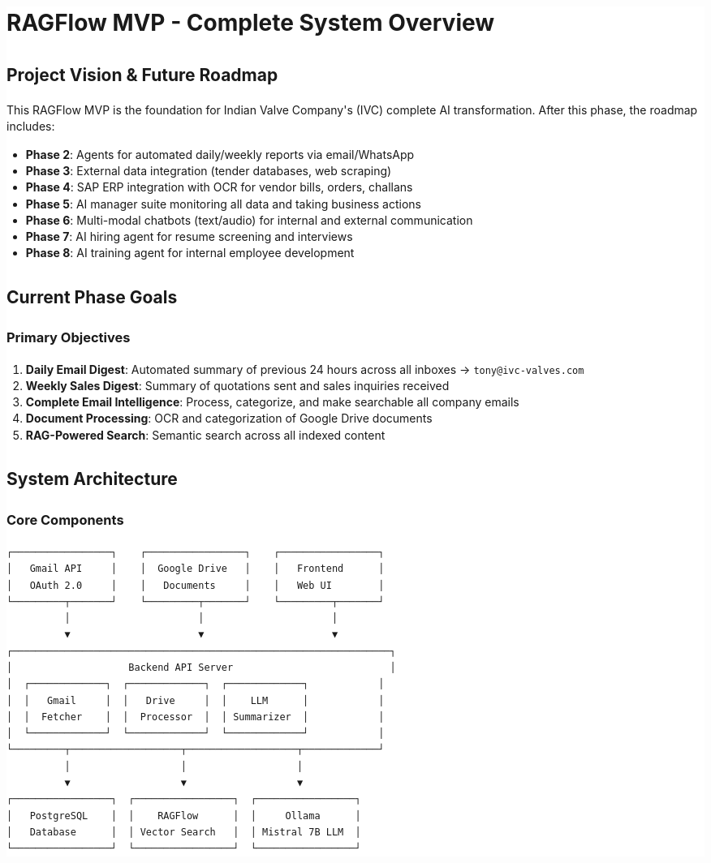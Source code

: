 # RAGFlow MVP - Complete System Overview

## Project Vision & Future Roadmap

This RAGFlow MVP is the foundation for Indian Valve Company's (IVC) complete AI transformation. After this phase, the roadmap includes:

- **Phase 2**: Agents for automated daily/weekly reports via email/WhatsApp
- **Phase 3**: External data integration (tender databases, web scraping)
- **Phase 4**: SAP ERP integration with OCR for vendor bills, orders, challans
- **Phase 5**: AI manager suite monitoring all data and taking business actions
- **Phase 6**: Multi-modal chatbots (text/audio) for internal and external communication
- **Phase 7**: AI hiring agent for resume screening and interviews
- **Phase 8**: AI training agent for internal employee development

## Current Phase Goals

### Primary Objectives
1. **Daily Email Digest**: Automated summary of previous 24 hours across all inboxes → `tony@ivc-valves.com`
2. **Weekly Sales Digest**: Summary of quotations sent and sales inquiries received
3. **Complete Email Intelligence**: Process, categorize, and make searchable all company emails
4. **Document Processing**: OCR and categorization of Google Drive documents
5. **RAG-Powered Search**: Semantic search across all indexed content

## System Architecture

### Core Components

```
┌─────────────────┐    ┌─────────────────┐    ┌─────────────────┐
│   Gmail API     │    │  Google Drive   │    │   Frontend      │
│   OAuth 2.0     │    │   Documents     │    │   Web UI        │
└─────────┬───────┘    └─────────┬───────┘    └─────────┬───────┘
          │                      │                      │
          ▼                      ▼                      ▼
┌─────────────────────────────────────────────────────────────────┐
│                    Backend API Server                           │
│  ┌─────────────┐  ┌─────────────┐  ┌─────────────┐            │
│  │   Gmail     │  │   Drive     │  │    LLM      │            │
│  │  Fetcher    │  │  Processor  │  │ Summarizer  │            │
│  └─────────────┘  └─────────────┘  └─────────────┘            │
└─────────┬───────────────────┬───────────────────┬─────────────┘
          │                   │                   │
          ▼                   ▼                   ▼
┌─────────────────┐  ┌─────────────────┐  ┌─────────────────┐
│   PostgreSQL    │  │    RAGFlow      │  │     Ollama      │
│   Database      │  │ Vector Search   │  │ Mistral 7B LLM  │
└─────────────────┘  └─────────────────┘  └─────────────────┘
```
